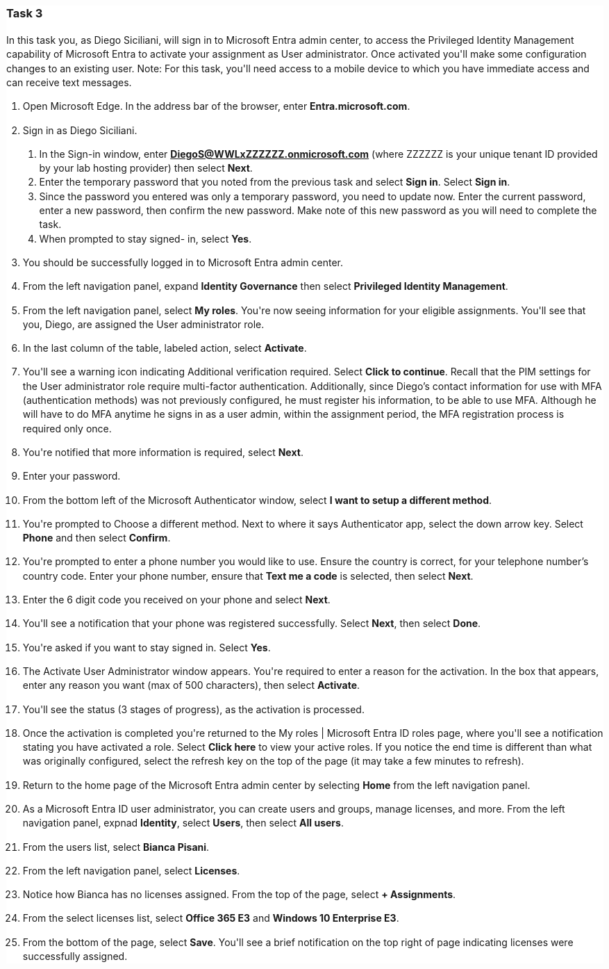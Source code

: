 ### Task 3

In this task you, as Diego Siciliani, will sign in to Microsoft Entra admin center, to access the Privileged Identity Management capability of Microsoft Entra to activate your assignment as User administrator.  Once activated you'll make some configuration changes to an existing user. Note: For this task, you'll need access to a mobile device to which you have immediate access and can receive text messages.

1. Open Microsoft Edge.  In the address bar of the browser, enter **Entra.microsoft.com**.

1. Sign in as Diego Siciliani.
    1. In the Sign-in window, enter **DiegoS@WWLxZZZZZZ.onmicrosoft.com** (where ZZZZZZ is your unique tenant ID provided by your lab hosting provider) then select **Next**.
    1. Enter the temporary password that you noted from the previous task and select **Sign in**.  Select **Sign in**.
    1. Since the password you entered was only a temporary password, you need to update now. Enter the current password, enter a new password, then confirm the new password.  Make note of this new password as you will need to complete the task.
    1. When prompted to stay signed- in, select **Yes**.

1. You should be successfully logged in to Microsoft Entra admin center.
1. From the left navigation panel, expand **Identity Governance** then select **Privileged Identity Management**.
1. From the left navigation panel, select **My roles**.  You're now seeing information for your eligible assignments.  You'll see that you, Diego, are assigned the User administrator role.  
1. In the last column of the table, labeled action, select **Activate**.
1. You'll see a warning icon indicating Additional verification required.  Select **Click to continue**.  Recall that the PIM settings for the User administrator role require multi-factor authentication.  Additionally, since Diego’s contact information for use with MFA (authentication methods) was not previously configured, he must register his information, to be able to use MFA.  Although he will have to do MFA anytime he signs in as a user admin, within the assignment period, the MFA registration process is required only once.
1. You're notified that more information is required, select **Next**.
1. Enter your password.
1. From the bottom left of the Microsoft Authenticator window, select **I want to setup a different method**.
1. You're prompted to Choose a different method.  Next to where it says Authenticator app, select the down arrow key.   Select **Phone** and then select **Confirm**.
1. You're prompted to enter a phone number you would like to use. Ensure the country is correct, for your telephone number’s country code.  Enter your phone number, ensure that **Text me a code** is selected, then select **Next**.
1. Enter the 6 digit code you received on your phone and select **Next**.
1. You'll see a notification that your phone was registered successfully. Select **Next**, then select **Done**.
1. You're asked if you want to stay signed in.  Select **Yes**.
1. The Activate User Administrator window appears.  You're required to enter a reason for the activation.  In the box that appears, enter any reason you want (max of 500 characters), then select **Activate**.
1. You'll see the status (3 stages of progress), as the activation is processed.
1. Once the activation is completed you're returned to the My roles | Microsoft Entra ID roles page, where you'll see a notification stating you have activated a role.  Select **Click here** to view your active roles.  If you notice the end time is different than what was originally configured, select the refresh key on the top of the page (it may take a few minutes to refresh).
1. Return to the home page of the Microsoft Entra admin center by selecting **Home** from the left navigation panel. 
1. As a Microsoft Entra ID user administrator, you can create users and groups, manage licenses, and more. From the left navigation panel, expnad **Identity**, select **Users**, then select **All users**.
1. From the users list, select **Bianca Pisani**.
1. From the left navigation panel, select **Licenses**.
1. Notice how Bianca has no licenses assigned.  From the top of the page, select **+ Assignments**.
1. From the select licenses list, select **Office 365 E3** and **Windows 10 Enterprise E3**.
1. From the bottom of the page, select **Save**.  You'll see a brief notification on the top right of page indicating licenses were successfully assigned.